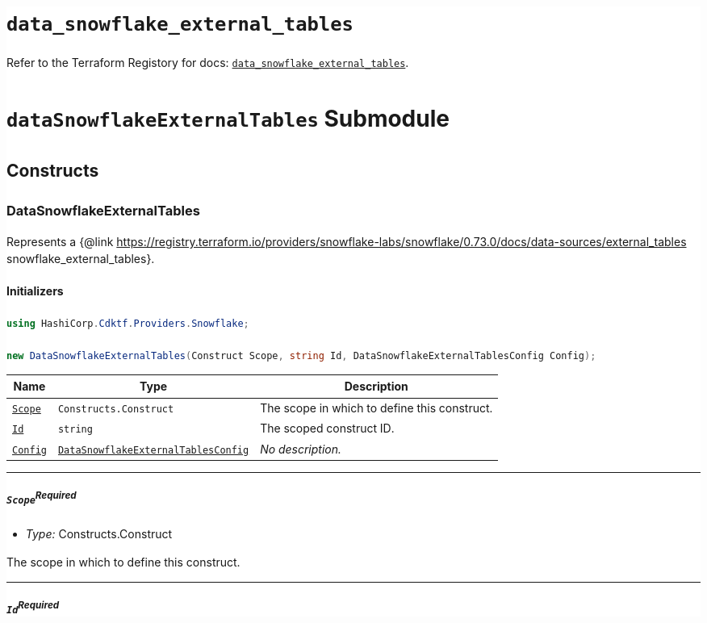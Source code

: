 # `data_snowflake_external_tables`

Refer to the Terraform Registory for docs: [`data_snowflake_external_tables`](https://registry.terraform.io/providers/snowflake-labs/snowflake/0.73.0/docs/data-sources/external_tables).

# `dataSnowflakeExternalTables` Submodule <a name="`dataSnowflakeExternalTables` Submodule" id="@cdktf/provider-snowflake.dataSnowflakeExternalTables"></a>

## Constructs <a name="Constructs" id="Constructs"></a>

### DataSnowflakeExternalTables <a name="DataSnowflakeExternalTables" id="@cdktf/provider-snowflake.dataSnowflakeExternalTables.DataSnowflakeExternalTables"></a>

Represents a {@link https://registry.terraform.io/providers/snowflake-labs/snowflake/0.73.0/docs/data-sources/external_tables snowflake_external_tables}.

#### Initializers <a name="Initializers" id="@cdktf/provider-snowflake.dataSnowflakeExternalTables.DataSnowflakeExternalTables.Initializer"></a>

```csharp
using HashiCorp.Cdktf.Providers.Snowflake;

new DataSnowflakeExternalTables(Construct Scope, string Id, DataSnowflakeExternalTablesConfig Config);
```

| **Name** | **Type** | **Description** |
| --- | --- | --- |
| <code><a href="#@cdktf/provider-snowflake.dataSnowflakeExternalTables.DataSnowflakeExternalTables.Initializer.parameter.scope">Scope</a></code> | <code>Constructs.Construct</code> | The scope in which to define this construct. |
| <code><a href="#@cdktf/provider-snowflake.dataSnowflakeExternalTables.DataSnowflakeExternalTables.Initializer.parameter.id">Id</a></code> | <code>string</code> | The scoped construct ID. |
| <code><a href="#@cdktf/provider-snowflake.dataSnowflakeExternalTables.DataSnowflakeExternalTables.Initializer.parameter.config">Config</a></code> | <code><a href="#@cdktf/provider-snowflake.dataSnowflakeExternalTables.DataSnowflakeExternalTablesConfig">DataSnowflakeExternalTablesConfig</a></code> | *No description.* |

---

##### `Scope`<sup>Required</sup> <a name="Scope" id="@cdktf/provider-snowflake.dataSnowflakeExternalTables.DataSnowflakeExternalTables.Initializer.parameter.scope"></a>

- *Type:* Constructs.Construct

The scope in which to define this construct.

---

##### `Id`<sup>Required</sup> <a name="Id" id="@cdktf/provider-snowflake.dataSnowflakeExternalTables.DataSnowflakeExternalTables.Initializer.parameter.id"></a>
